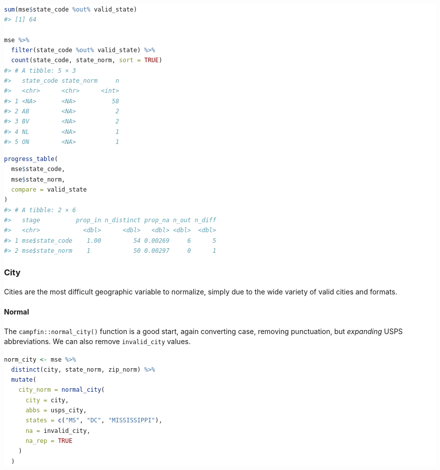 ``` r
sum(mse$state_code %out% valid_state)
#> [1] 64

mse %>% 
  filter(state_code %out% valid_state) %>% 
  count(state_code, state_norm, sort = TRUE)
#> # A tibble: 5 × 3
#>   state_code state_norm     n
#>   <chr>      <chr>      <int>
#> 1 <NA>       <NA>          58
#> 2 AB         <NA>           2
#> 3 BV         <NA>           2
#> 4 NL         <NA>           1
#> 5 ON         <NA>           1
```

``` r
progress_table(
  mse$state_code,
  mse$state_norm,
  compare = valid_state
)
#> # A tibble: 2 × 6
#>   stage          prop_in n_distinct prop_na n_out n_diff
#>   <chr>            <dbl>      <dbl>   <dbl> <dbl>  <dbl>
#> 1 mse$state_code    1.00         54 0.00269     6      5
#> 2 mse$state_norm    1            50 0.00297     0      1
```

### City

Cities are the most difficult geographic variable to normalize, simply
due to the wide variety of valid cities and formats.

#### Normal

The `campfin::normal_city()` function is a good start, again converting
case, removing punctuation, but *expanding* USPS abbreviations. We can
also remove `invalid_city` values.

``` r
norm_city <- mse %>% 
  distinct(city, state_norm, zip_norm) %>% 
  mutate(
    city_norm = normal_city(
      city = city, 
      abbs = usps_city,
      states = c("MS", "DC", "MISSISSIPPI"),
      na = invalid_city,
      na_rep = TRUE
    )
  )
```
